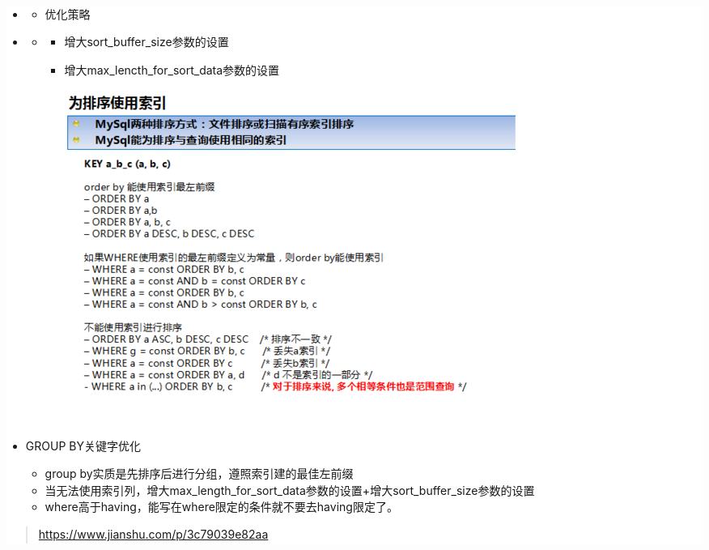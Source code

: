 - - 优化策略

- - - 增大sort_buffer_size参数的设置

    - 增大max_lencth_for_sort_data参数的设置

      ![optimization-orderby2](../_images/mysql/optimization-orderby2.png)

- GROUP BY关键字优化
  - group by实质是先排序后进行分组，遵照索引建的最佳左前缀
  - 当无法使用索引列，增大max_length_for_sort_data参数的设置+增大sort_buffer_size参数的设置
  - where高于having，能写在where限定的条件就不要去having限定了。



























>  https://www.jianshu.com/p/3c79039e82aa 

